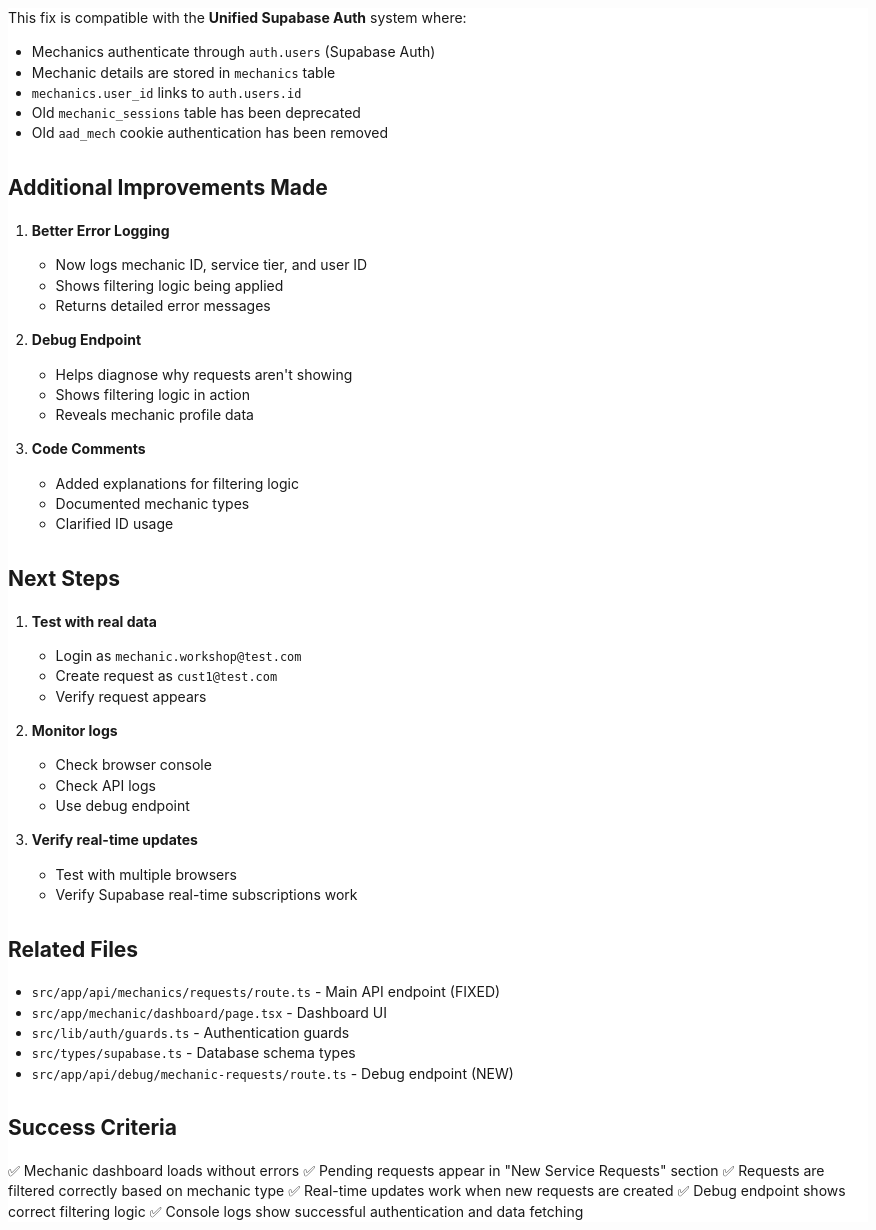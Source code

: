 This fix is compatible with the **Unified Supabase Auth** system where:
- Mechanics authenticate through `auth.users` (Supabase Auth)
- Mechanic details are stored in `mechanics` table
- `mechanics.user_id` links to `auth.users.id`
- Old `mechanic_sessions` table has been deprecated
- Old `aad_mech` cookie authentication has been removed

## Additional Improvements Made

1. **Better Error Logging**
   - Now logs mechanic ID, service tier, and user ID
   - Shows filtering logic being applied
   - Returns detailed error messages

2. **Debug Endpoint**
   - Helps diagnose why requests aren't showing
   - Shows filtering logic in action
   - Reveals mechanic profile data

3. **Code Comments**
   - Added explanations for filtering logic
   - Documented mechanic types
   - Clarified ID usage

## Next Steps

1. **Test with real data**
   - Login as `mechanic.workshop@test.com`
   - Create request as `cust1@test.com`
   - Verify request appears

2. **Monitor logs**
   - Check browser console
   - Check API logs
   - Use debug endpoint

3. **Verify real-time updates**
   - Test with multiple browsers
   - Verify Supabase real-time subscriptions work

## Related Files

- `src/app/api/mechanics/requests/route.ts` - Main API endpoint (FIXED)
- `src/app/mechanic/dashboard/page.tsx` - Dashboard UI
- `src/lib/auth/guards.ts` - Authentication guards
- `src/types/supabase.ts` - Database schema types
- `src/app/api/debug/mechanic-requests/route.ts` - Debug endpoint (NEW)

## Success Criteria

✅ Mechanic dashboard loads without errors
✅ Pending requests appear in "New Service Requests" section
✅ Requests are filtered correctly based on mechanic type
✅ Real-time updates work when new requests are created
✅ Debug endpoint shows correct filtering logic
✅ Console logs show successful authentication and data fetching
